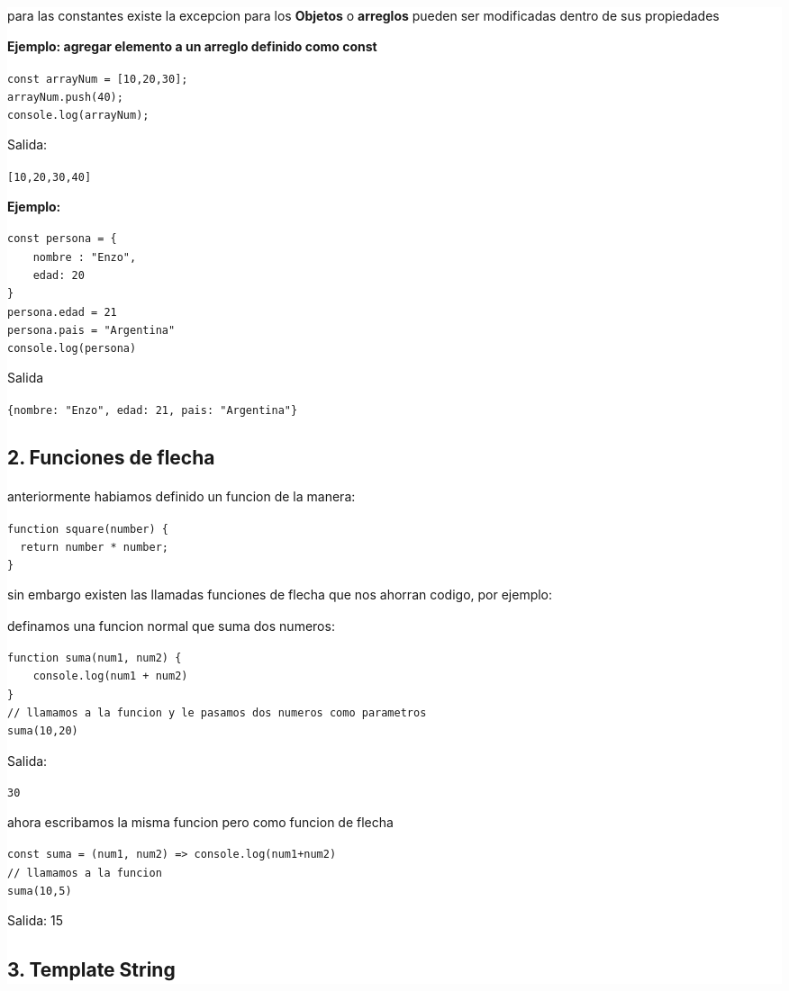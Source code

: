 para las constantes existe la excepcion para los **Objetos** o **arreglos**  pueden ser modificadas dentro de sus propiedades

**Ejemplo: agregar elemento a un arreglo definido como const**

	const arrayNum = [10,20,30];
	arrayNum.push(40);
	console.log(arrayNum);

Salida:

	[10,20,30,40]

**Ejemplo:**

	const persona = {
		nombre : "Enzo",
		edad: 20
	}
	persona.edad = 21
	persona.pais = "Argentina"
	console.log(persona)
	

Salida

	{nombre: "Enzo", edad: 21, pais: "Argentina"}



## 2. Funciones de flecha

anteriormente habiamos definido un funcion de la manera:

	function square(number) {
	  return number * number;
	}

sin embargo existen las llamadas funciones de flecha que nos ahorran codigo, por ejemplo:

definamos una funcion normal que suma dos numeros:

	function suma(num1, num2) {
		console.log(num1 + num2)
	}
	// llamamos a la funcion y le pasamos dos numeros como parametros
	suma(10,20)

Salida:

	30

ahora escribamos la misma funcion pero como funcion de flecha

	const suma = (num1, num2) => console.log(num1+num2)
	// llamamos a la funcion
	suma(10,5)
Salida: 15

## 3. Template String
